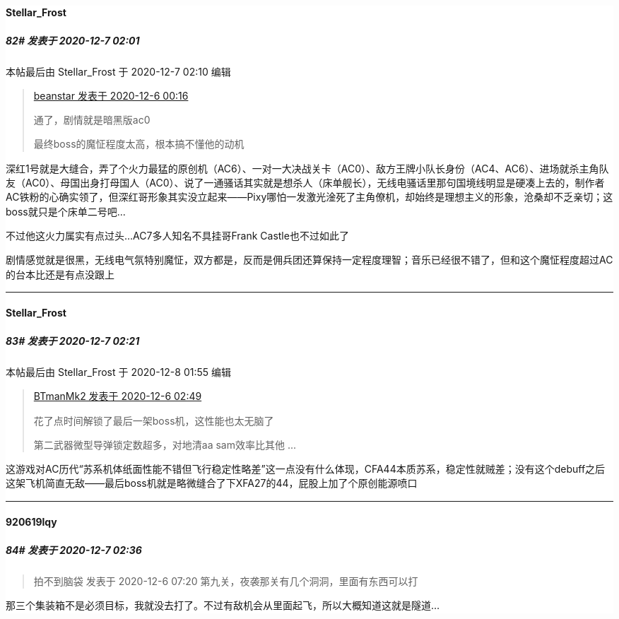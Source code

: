 ####  Stellar_Frost  
##### 82#       发表于 2020-12-7 02:01



 本帖最后由 Stellar_Frost 于 2020-12-7 02:10 编辑 
<blockquote><a href="httphttps://bbs.saraba1st.com/2b/forum.php?mod=redirect&amp;goto=findpost&amp;pid=49623787&amp;ptid=1974980" target="_blank">beanstar 发表于 2020-12-6 00:16</a>

通了，剧情就是暗黑版ac0

最终boss的魔怔程度太高，根本搞不懂他的动机</blockquote>
深红1号就是大缝合，弄了个火力最猛的原创机（AC6）、一对一大决战关卡（AC0）、敌方王牌小队长身份（AC4、AC6）、进场就杀主角队友（AC0）、母国出身打母国人（AC0）、说了一通骚话其实就是想杀人（床单舰长），无线电骚话里那句国境线明显是硬凑上去的，制作者AC铁粉的心确实领了，但深红哥形象其实没立起来——Pixy哪怕一发激光淦死了主角僚机，却始终是理想主义的形象，沧桑却不乏亲切；这boss就只是个床单二号吧...

不过他这火力属实有点过头...AC7多人知名不具挂哥Frank Castle也不过如此了


剧情感觉就是很黑，无线电气氛特别魔怔，双方都是，反而是佣兵团还算保持一定程度理智；音乐已经很不错了，但和这个魔怔程度超过AC的台本比还是有点没跟上







*****

####  Stellar_Frost  
##### 83#       发表于 2020-12-7 02:21



 本帖最后由 Stellar_Frost 于 2020-12-8 01:55 编辑 
<blockquote><a href="httphttps://bbs.saraba1st.com/2b/forum.php?mod=redirect&amp;goto=findpost&amp;pid=49624581&amp;ptid=1974980" target="_blank">BTmanMk2 发表于 2020-12-6 02:49</a>

花了点时间解锁了最后一架boss机，这性能也太无脑了

第二武器微型导弹锁定数超多，对地清aa sam效率比其他 ...</blockquote>
这游戏对AC历代“苏系机体纸面性能不错但飞行稳定性略差”这一点没有什么体现，CFA44本质苏系，稳定性就贼差；没有这个debuff之后这架飞机简直无敌——最后boss机就是略微缝合了下XFA27的44，屁股上加了个原创能源喷口







*****

####  920619lqy  
##### 84#       发表于 2020-12-7 02:36



<blockquote>拍不到脑袋 发表于 2020-12-6 07:20
第九关，夜袭那关有几个洞洞，里面有东西可以打</blockquote>
那三个集装箱不是必须目标，我就没去打了。不过有敌机会从里面起飞，所以大概知道这就是隧道…




